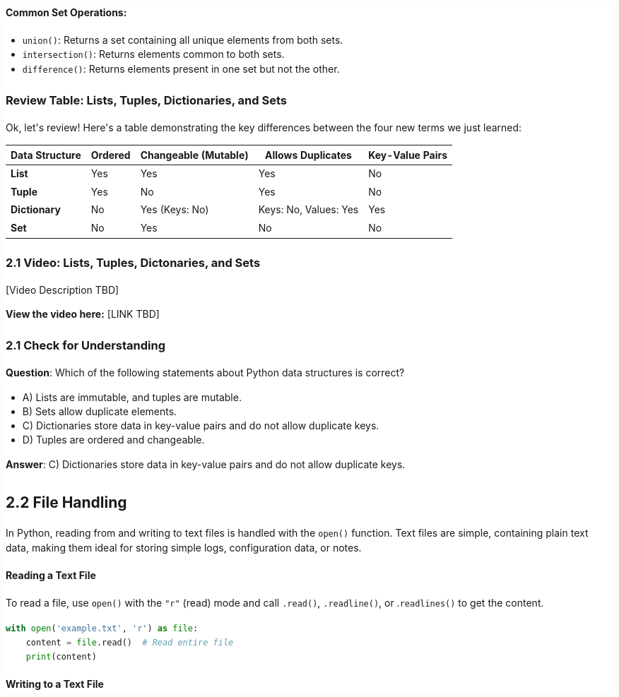 #### Common Set Operations: 
  * `union()`: Returns a set containing all unique elements from both sets.
  * `intersection()`: Returns elements common to both sets.
  * `difference()`: Returns elements present in one set but not the other.

### Review Table: Lists, Tuples, Dictionaries, and Sets

Ok, let's review! Here's a table demonstrating the key differences between the four new terms we just learned: 

| Data Structure | Ordered | Changeable (Mutable) | Allows Duplicates | Key-Value Pairs |
|----------------|---------|----------------------|-------------------|-----------------|
| **List**       | Yes     | Yes                 | Yes               | No              |
| **Tuple**      | Yes     | No                  | Yes               | No              |
| **Dictionary** | No      | Yes (Keys: No)      | Keys: No, Values: Yes | Yes           |
| **Set**        | No      | Yes                 | No                | No              |

### 2.1 Video: Lists, Tuples, Dictonaries, and Sets

[Video Description TBD]

**View the video here:** [LINK TBD]

### 2.1 Check for Understanding

**Question**: Which of the following statements about Python data structures is correct?

  * A) Lists are immutable, and tuples are mutable.
  * B) Sets allow duplicate elements.
  * C) Dictionaries store data in key-value pairs and do not allow duplicate keys.
  * D) Tuples are ordered and changeable.

**Answer**: C) Dictionaries store data in key-value pairs and do not allow duplicate keys.

## 2.2 File Handling

In Python, reading from and writing to text files is handled with the `open()` function. Text files are simple, containing plain text data, making them ideal for storing simple logs, configuration data, or notes.

#### Reading a Text File

To read a file, use `open()` with the `"r"` (read) mode and call `.read()`, `.readline()`, or .`readlines()` to get the content.

```python
with open('example.txt', 'r') as file:
    content = file.read()  # Read entire file
    print(content)
```

#### Writing to a Text File
